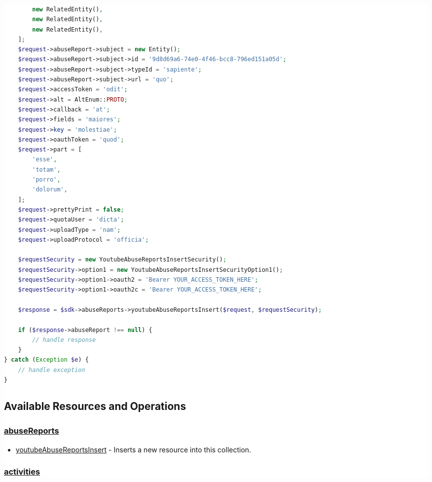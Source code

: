 ```php
        new RelatedEntity(),
        new RelatedEntity(),
        new RelatedEntity(),
    ];
    $request->abuseReport->subject = new Entity();
    $request->abuseReport->subject->id = '9d8d69a6-74e0-4f46-bcc8-796ed151a05d';
    $request->abuseReport->subject->typeId = 'sapiente';
    $request->abuseReport->subject->url = 'quo';
    $request->accessToken = 'odit';
    $request->alt = AltEnum::PROTO;
    $request->callback = 'at';
    $request->fields = 'maiores';
    $request->key = 'molestiae';
    $request->oauthToken = 'quod';
    $request->part = [
        'esse',
        'totam',
        'porro',
        'dolorum',
    ];
    $request->prettyPrint = false;
    $request->quotaUser = 'dicta';
    $request->uploadType = 'nam';
    $request->uploadProtocol = 'officia';

    $requestSecurity = new YoutubeAbuseReportsInsertSecurity();
    $requestSecurity->option1 = new YoutubeAbuseReportsInsertSecurityOption1();
    $requestSecurity->option1->oauth2 = 'Bearer YOUR_ACCESS_TOKEN_HERE';
    $requestSecurity->option1->oauth2c = 'Bearer YOUR_ACCESS_TOKEN_HERE';

    $response = $sdk->abuseReports->youtubeAbuseReportsInsert($request, $requestSecurity);

    if ($response->abuseReport !== null) {
        // handle response
    }
} catch (Exception $e) {
    // handle exception
}
```



## Available Resources and Operations


### [abuseReports](docs/abusereports/README.md)

* [youtubeAbuseReportsInsert](docs/abusereports/README.md#youtubeabusereportsinsert) - Inserts a new resource into this collection.

### [activities](docs/activities/README.md)

